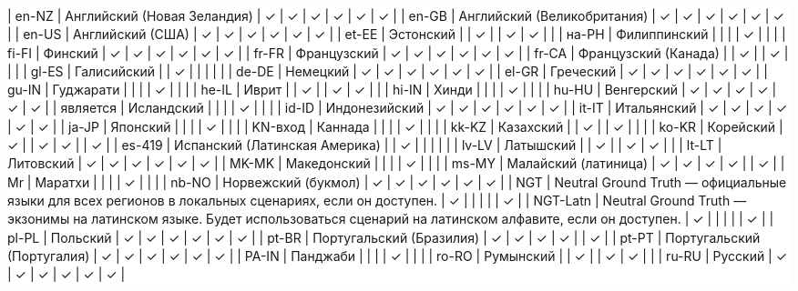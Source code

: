 | en-NZ      | Английский (Новая Зеландия)  |   ✓   |    ✓   |    ✓    |     ✓     |         ✓         |        ✓       |
| en-GB      | Английский (Великобритания) |   ✓   |    ✓   |    ✓    |     ✓     |         ✓         |        ✓       |
| en-US      | Английский (США)          |   ✓   |    ✓   |    ✓    |      ✓    |         ✓         |        ✓       |
| et-EE      | Эстонский               |       |    ✓   |         |      ✓    |         ✓         |                |
| на-PH     | Филиппинский               |       |       |         |     ✓    |                   |                |
| fi-FI      | Финский                |   ✓   |    ✓   |    ✓    |      ✓    |         ✓         |        ✓       |
| fr-FR      | Французский                 |   ✓   |    ✓   |    ✓    |      ✓    |         ✓         |        ✓       |
| fr-CA      | Французский (Канада)      |       |    ✓   |         |     ✓     |                   |                |
| gl-ES      | Галисийский               |       |    ✓   |         |         |                   |                |
| de-DE      | Немецкий                 |   ✓   |    ✓   |    ✓    |   ✓      |         ✓         |        ✓       |
| el-GR      | Греческий                  |   ✓   |    ✓   |    ✓    |    ✓     |         ✓         |        ✓       |
| gu-IN      | Гуджарати                |       |       |         |     ✓    |                   |                |
| he-IL      | Иврит                 |       |    ✓   |         |     ✓    |         ✓         |                |
| hi-IN      | Хинди                  |       |        |         |     ✓    |                   |                |
| hu-HU      | Венгерский              |   ✓   |    ✓   |    ✓    |     ✓    |         ✓         |        ✓       |
| является      | Исландский              |       |       |         |     ✓    |                   |                |
| id-ID      | Индонезийский             |   ✓   |    ✓    |    ✓    |     ✓    |         ✓         |        ✓       |
| it-IT      | Итальянский                |   ✓   |    ✓   |    ✓    |      ✓   |         ✓         |        ✓       |
| ja-JP      | Японский               |       |        |         |     ✓    |                   |                |
| KN-вход      | Каннада                |       |       |         |     ✓    |                   |                |
| kk-KZ      | Казахский                 |       |    ✓   |         |     ✓    |                   |                |
| ko-KR      | Корейский                 |   ✓   |        |    ✓    |     ✓    |                   |        ✓       |
| es-419     | Испанский (Латинская Америка) |       |    ✓   |         |         |                   |                |
| lv-LV      | Латышский                |       |    ✓   |         |     ✓    |         ✓         |                |
| lt-LT      | Литовский             |   ✓   |    ✓   |    ✓    |     ✓    |         ✓         |        ✓       |
| MK-MK      | Македонский             |       |       |         |     ✓    |                   |                |
| ms-MY      | Малайский (латиница)          |   ✓   |    ✓   |    ✓    |    ✓   |                   |        ✓       |
| Mr      | Маратхи                 |       |       |         |     ✓    |                   |                |
| nb-NO      | Норвежский (букмол)       |   ✓   |    ✓   |    ✓    |      ✓   |         ✓         |        ✓       |
| NGT        | Neutral Ground Truth — официальные языки для всех регионов в локальных сценариях, если он доступен. |   ✓     |        |         |       |        |      ✓          |
| NGT-Latn   | Neutral Ground Truth — экзонимы на латинском языке. Будет использоваться сценарий на латинском алфавите, если он доступен. |   ✓     |        |         |         |                |        ✓         |
| pl-PL      | Польский                 |   ✓   |    ✓   |    ✓    |     ✓    |         ✓         |        ✓       |
| pt-BR      | Португальский (Бразилия)    |   ✓   |    ✓   |    ✓    |      ✓   |                   |        ✓       |
| pt-PT      | Португальский (Португалия)  |   ✓   |    ✓   |    ✓    |      ✓   |         ✓         |        ✓       |
| PA-IN      | Панджаби                 |       |       |         |     ✓    |                   |                |
| ro-RO      | Румынский               |       |    ✓    |         |     ✓    |         ✓         |                |
| ru-RU      | Русский                |   ✓   |    ✓   |    ✓    |      ✓   |         ✓         |        ✓       |